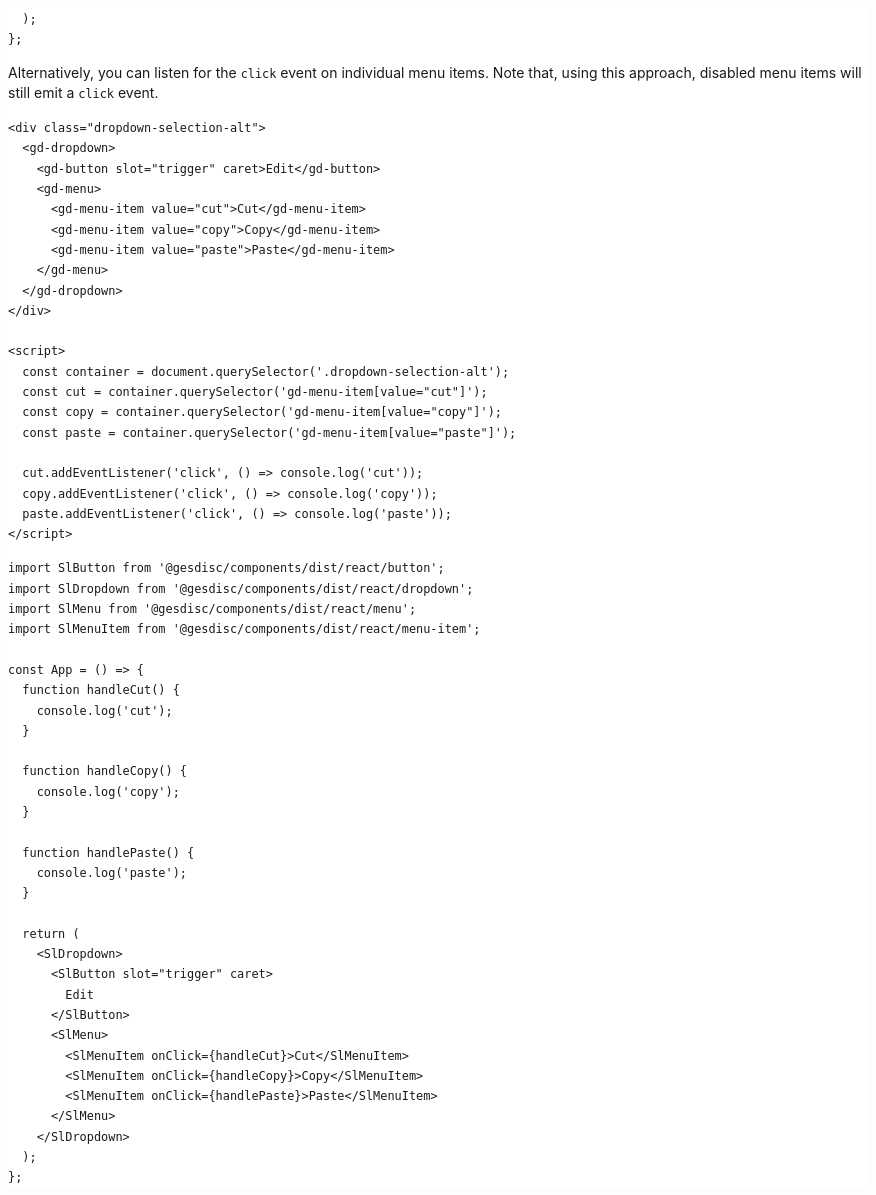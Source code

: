 ```jsx:react
  );
};
```

Alternatively, you can listen for the `click` event on individual menu items. Note that, using this approach, disabled menu items will still emit a `click` event.

```html:preview
<div class="dropdown-selection-alt">
  <gd-dropdown>
    <gd-button slot="trigger" caret>Edit</gd-button>
    <gd-menu>
      <gd-menu-item value="cut">Cut</gd-menu-item>
      <gd-menu-item value="copy">Copy</gd-menu-item>
      <gd-menu-item value="paste">Paste</gd-menu-item>
    </gd-menu>
  </gd-dropdown>
</div>

<script>
  const container = document.querySelector('.dropdown-selection-alt');
  const cut = container.querySelector('gd-menu-item[value="cut"]');
  const copy = container.querySelector('gd-menu-item[value="copy"]');
  const paste = container.querySelector('gd-menu-item[value="paste"]');

  cut.addEventListener('click', () => console.log('cut'));
  copy.addEventListener('click', () => console.log('copy'));
  paste.addEventListener('click', () => console.log('paste'));
</script>
```

```jsx:react
import SlButton from '@gesdisc/components/dist/react/button';
import SlDropdown from '@gesdisc/components/dist/react/dropdown';
import SlMenu from '@gesdisc/components/dist/react/menu';
import SlMenuItem from '@gesdisc/components/dist/react/menu-item';

const App = () => {
  function handleCut() {
    console.log('cut');
  }

  function handleCopy() {
    console.log('copy');
  }

  function handlePaste() {
    console.log('paste');
  }

  return (
    <SlDropdown>
      <SlButton slot="trigger" caret>
        Edit
      </SlButton>
      <SlMenu>
        <SlMenuItem onClick={handleCut}>Cut</SlMenuItem>
        <SlMenuItem onClick={handleCopy}>Copy</SlMenuItem>
        <SlMenuItem onClick={handlePaste}>Paste</SlMenuItem>
      </SlMenu>
    </SlDropdown>
  );
};
```
